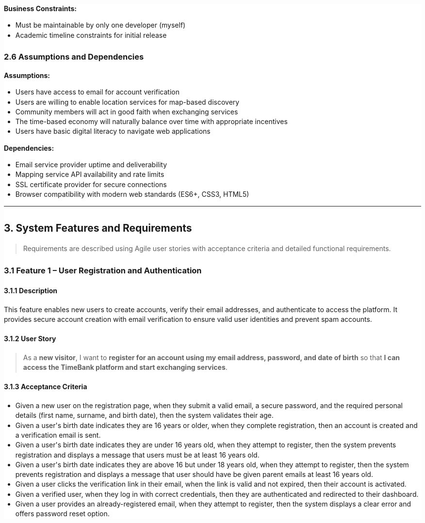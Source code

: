 **Business Constraints:**
- Must be maintainable by only one developer (myself)
- Academic timeline constraints for initial release 


### 2.6 Assumptions and Dependencies

**Assumptions:**
- Users have access to email for account verification
- Users are willing to enable location services for map-based discovery 
- Community members will act in good faith when exchanging services
- The time-based economy will naturally balance over time with appropriate incentives
- Users have basic digital literacy to navigate web applications

**Dependencies:**
- Email service provider uptime and deliverability
- Mapping service API availability and rate limits
- SSL certificate provider for secure connections
- Browser compatibility with modern web standards (ES6+, CSS3, HTML5)

---



## 3. System Features and Requirements



> Requirements are described using Agile user stories with acceptance criteria and detailed functional requirements.



### 3.1 Feature 1 – User Registration and Authentication



#### 3.1.1 Description

This feature enables new users to create accounts, verify their email addresses, and authenticate to access the platform. It provides secure account creation with email verification to ensure valid user identities and prevent spam accounts.



#### 3.1.2 User Story

> As a **new visitor**, I want to **register for an account using my email address, password, and date of birth** so that **I can access the TimeBank platform and start exchanging services**.


#### 3.1.3 Acceptance Criteria

- Given a new user on the registration page, when they submit a valid email, a secure password, and the required personal details (first name, surname, and birth date), then the system validates their age.
- Given a user's birth date indicates they are 16 years or older, when they complete registration, then an account is created and a verification email is sent.
- Given a user's birth date indicates they are under 16 years old, when they attempt to register, then the system prevents registration and displays a message that users must be at least 16 years old.
- Given a user's birth date indicates they are above 16 but under 18 years old, when they attempt to register, then the system prevents registration and displays a message that user should have be given parent emails at least 16 years old.
- Given a user clicks the verification link in their email, when the link is valid and not expired, then their account is activated.
- Given a verified user, when they log in with correct credentials, then they are authenticated and redirected to their dashboard.
- Given a user provides an already-registered email, when they attempt to register, then the system displays a clear error and offers password reset option.